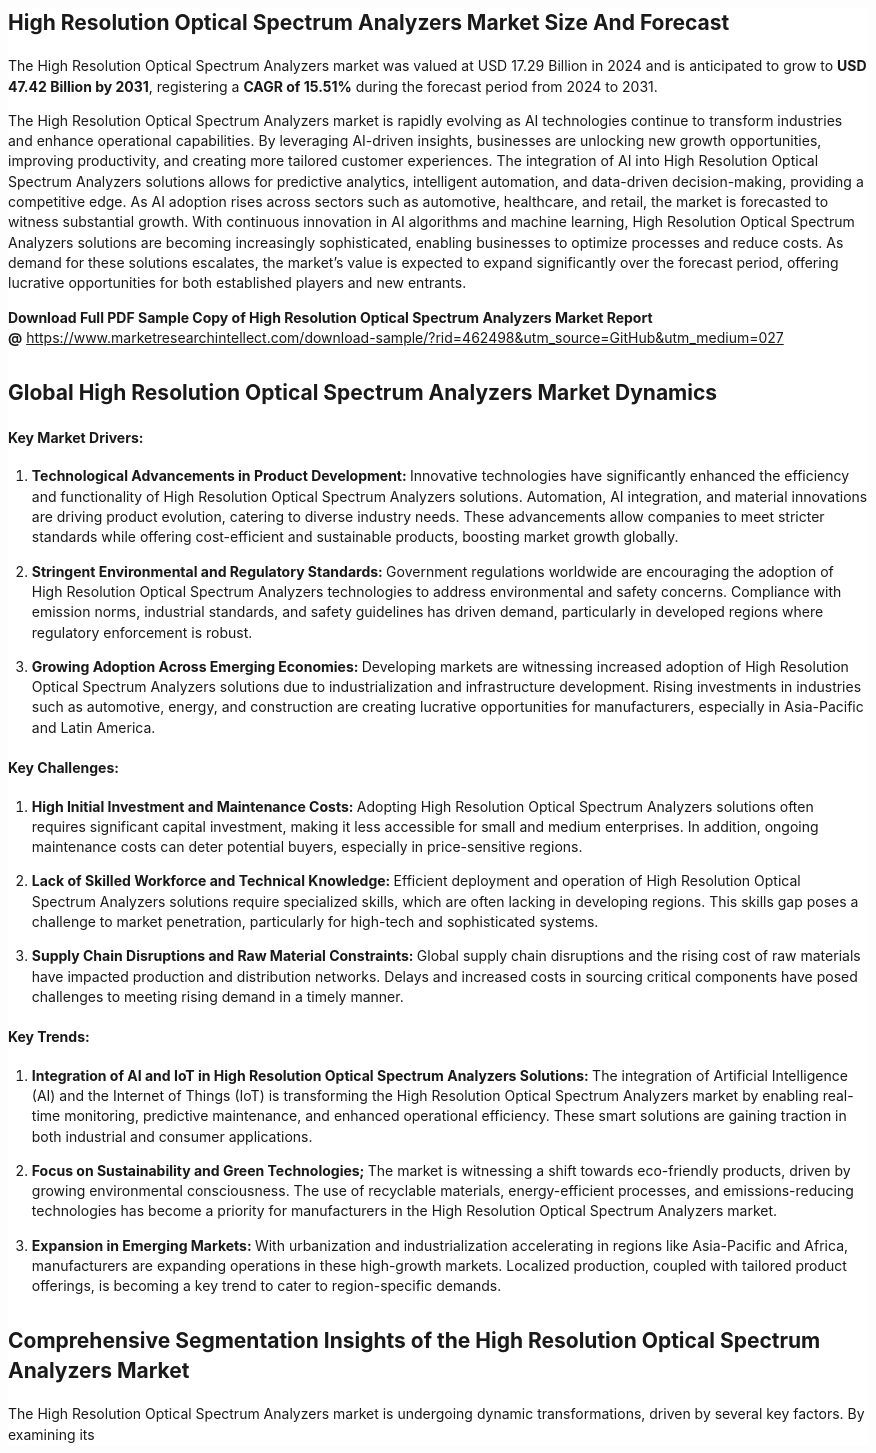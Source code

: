 <h2>High Resolution Optical Spectrum Analyzers Market Size And Forecast</h2><p>The High Resolution Optical Spectrum Analyzers market was valued at USD 17.29 Billion in 2024 and is anticipated to grow to <strong>USD 47.42 Billion by 2031</strong>, registering a <strong>CAGR of 15.51%</strong> during the forecast period from 2024 to 2031.</p><p>The High Resolution Optical Spectrum Analyzers market is rapidly evolving as AI technologies continue to transform industries and enhance operational capabilities. By leveraging AI-driven insights, businesses are unlocking new growth opportunities, improving productivity, and creating more tailored customer experiences. The integration of AI into High Resolution Optical Spectrum Analyzers solutions allows for predictive analytics, intelligent automation, and data-driven decision-making, providing a competitive edge. As AI adoption rises across sectors such as automotive, healthcare, and retail, the market is forecasted to witness substantial growth. With continuous innovation in AI algorithms and machine learning, High Resolution Optical Spectrum Analyzers solutions are becoming increasingly sophisticated, enabling businesses to optimize processes and reduce costs. As demand for these solutions escalates, the market’s value is expected to expand significantly over the forecast period, offering lucrative opportunities for both established players and new entrants.</p><p><strong>Download Full PDF Sample Copy of High Resolution Optical Spectrum Analyzers Market Report @</strong>&nbsp;<a href="https://www.marketresearchintellect.com/download-sample/?rid=462498&amp;utm_source=GitHub&amp;utm_medium=027">https://www.marketresearchintellect.com/download-sample/?rid=462498&amp;utm_source=GitHub&amp;utm_medium=027</a></p><h2>Global High Resolution Optical Spectrum Analyzers Market Dynamics</h2><h4><strong>Key Market Drivers:</strong></h4><ol><li><p><strong>Technological Advancements in Product Development:&nbsp;</strong>Innovative technologies have significantly enhanced the efficiency and functionality of High Resolution Optical Spectrum Analyzers solutions. Automation, AI integration, and material innovations are driving product evolution, catering to diverse industry needs. These advancements allow companies to meet stricter standards while offering cost-efficient and sustainable products, boosting market growth globally.</p></li><li><p><strong>Stringent Environmental and Regulatory Standards:&nbsp;</strong>Government regulations worldwide are encouraging the adoption of High Resolution Optical Spectrum Analyzers technologies to address environmental and safety concerns. Compliance with emission norms, industrial standards, and safety guidelines has driven demand, particularly in developed regions where regulatory enforcement is robust.</p></li><li><p><strong>Growing Adoption Across Emerging Economies:&nbsp;</strong>Developing markets are witnessing increased adoption of High Resolution Optical Spectrum Analyzers solutions due to industrialization and infrastructure development. Rising investments in industries such as automotive, energy, and construction are creating lucrative opportunities for manufacturers, especially in Asia-Pacific and Latin America.</p></li></ol><h4><strong>Key Challenges:</strong></h4><ol><li><p><strong>High Initial Investment and Maintenance Costs:&nbsp;</strong>Adopting High Resolution Optical Spectrum Analyzers solutions often requires significant capital investment, making it less accessible for small and medium enterprises. In addition, ongoing maintenance costs can deter potential buyers, especially in price-sensitive regions.</p></li><li><p><strong>Lack of Skilled Workforce and Technical Knowledge:&nbsp;</strong>Efficient deployment and operation of High Resolution Optical Spectrum Analyzers solutions require specialized skills, which are often lacking in developing regions. This skills gap poses a challenge to market penetration, particularly for high-tech and sophisticated systems.</p></li><li><p><strong>Supply Chain Disruptions and Raw Material Constraints:&nbsp;</strong>Global supply chain disruptions and the rising cost of raw materials have impacted production and distribution networks. Delays and increased costs in sourcing critical components have posed challenges to meeting rising demand in a timely manner.</p></li></ol><h4><strong>Key Trends:</strong></h4><ol><li><p><strong>Integration of AI and IoT in High Resolution Optical Spectrum Analyzers Solutions:&nbsp;</strong>The integration of Artificial Intelligence (AI) and the Internet of Things (IoT) is transforming the High Resolution Optical Spectrum Analyzers market by enabling real-time monitoring, predictive maintenance, and enhanced operational efficiency. These smart solutions are gaining traction in both industrial and consumer applications.</p></li><li><p><strong>Focus on Sustainability and Green Technologies;&nbsp;</strong>The market is witnessing a shift towards eco-friendly products, driven by growing environmental consciousness. The use of recyclable materials, energy-efficient processes, and emissions-reducing technologies has become a priority for manufacturers in the High Resolution Optical Spectrum Analyzers market.</p></li><li><p><strong>Expansion in Emerging Markets:&nbsp;</strong>With urbanization and industrialization accelerating in regions like Asia-Pacific and Africa, manufacturers are expanding operations in these high-growth markets. Localized production, coupled with tailored product offerings, is becoming a key trend to cater to region-specific demands.</p></li></ol><div class="article-main__content" data-test-id="publishing-text-block"><h2>Comprehensive Segmentation Insights of the High Resolution Optical Spectrum Analyzers Market</h2><p>The High Resolution Optical Spectrum Analyzers market is undergoing dynamic transformations, driven by several key factors. By examining its